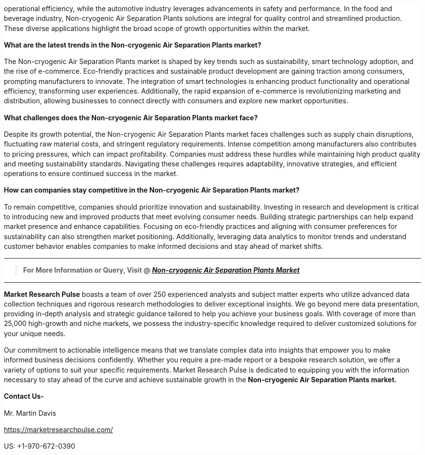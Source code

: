 operational efficiency, while the automotive industry leverages advancements in safety and performance. In the food and beverage industry, Non-cryogenic Air Separation Plants solutions are integral for quality control and streamlined production. These diverse applications highlight the broad scope of growth opportunities within the market.</p><p><strong>What are the latest trends in the Non-cryogenic Air Separation Plants market?</strong></p><p>The Non-cryogenic Air Separation Plants market is shaped by key trends such as sustainability, smart technology adoption, and the rise of e-commerce. Eco-friendly practices and sustainable product development are gaining traction among consumers, prompting manufacturers to innovate. The integration of smart technologies is enhancing product functionality and operational efficiency, transforming user experiences. Additionally, the rapid expansion of e-commerce is revolutionizing marketing and distribution, allowing businesses to connect directly with consumers and explore new market opportunities.</p><p><strong>What challenges does the Non-cryogenic Air Separation Plants market face?</strong></p><p>Despite its growth potential, the Non-cryogenic Air Separation Plants market faces challenges such as supply chain disruptions, fluctuating raw material costs, and stringent regulatory requirements. Intense competition among manufacturers also contributes to pricing pressures, which can impact profitability. Companies must address these hurdles while maintaining high product quality and meeting sustainability standards. Navigating these challenges requires adaptability, innovative strategies, and efficient operations to ensure continued success in the market.</p><p><strong>How can companies stay competitive in the Non-cryogenic Air Separation Plants market?</strong></p><p>To remain competitive, companies should prioritize innovation and sustainability. Investing in research and development is critical to introducing new and improved products that meet evolving consumer needs. Building strategic partnerships can help expand market presence and enhance capabilities. Focusing on eco-friendly practices and aligning with consumer preferences for sustainability can also strengthen market positioning. Additionally, leveraging data analytics to monitor trends and understand customer behavior enables companies to make informed decisions and stay ahead of market shifts.</p><hr /><blockquote><p><strong>For More Information or Query, Visit @&nbsp;<em><a href="https://marketresearchpulse.com/report/67988/non-cryogenic-air-separation-plants-market?utm_source=Linkedin&utm_medium=023">Non-cryogenic Air Separation Plants Market</a></em></strong></p></blockquote><hr /><p><strong>Market Research Pulse</strong> boasts a team of over 250 experienced analysts and subject matter experts who utilize advanced data collection techniques and rigorous research methodologies to deliver exceptional insights. We go beyond mere data presentation, providing in-depth analysis and strategic guidance tailored to help you achieve your business goals. With coverage of more than 25,000 high-growth and niche markets, we possess the industry-specific knowledge required to deliver customized solutions for your unique needs.</p><p>Our commitment to actionable intelligence means that we translate complex data into insights that empower you to make informed business decisions confidently. Whether you require a pre-made report or a bespoke research solution, we offer a variety of options to suit your specific requirements. Market Research Pulse is dedicated to equipping you with the information necessary to stay ahead of the curve and achieve sustainable growth in the <strong>Non-cryogenic Air Separation Plants market.</strong></p><p><strong>Contact Us-</strong></p><p>Mr. Martin Davis</p><p>https://marketresearchpulse.com/</p><p>US: +1-970-672-0390</p>
